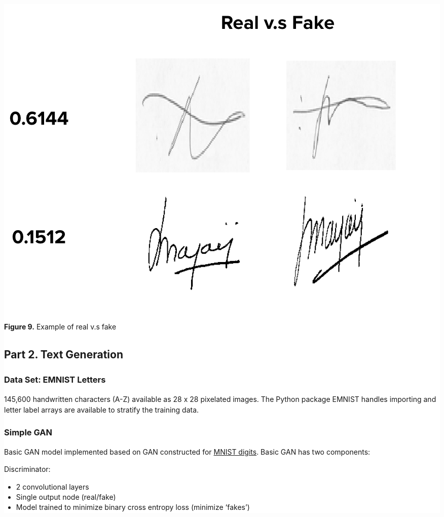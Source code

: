 ![](img/siamese_real_fake.png)

**Figure 9.** Example of real v.s fake 

## Part 2. Text Generation

### Data Set: EMNIST Letters
145,600 handwritten characters (A-Z) available as 28 x 28 pixelated images. The Python package EMNIST handles importing and letter label arrays are available to stratify the training data.  

### Simple GAN
Basic GAN model implemented based on GAN constructed for [MNIST digits](https://machinelearningmastery.com/how-to-develop-a-generative-adversarial-network-for-an-mnist-handwritten-digits-from-scratch-in-keras/). Basic GAN has two components:

Discriminator:
- 2 convolutional layers 
- Single output node (real/fake)
- Model trained to minimize binary cross entropy loss (minimize ‘fakes’) 
